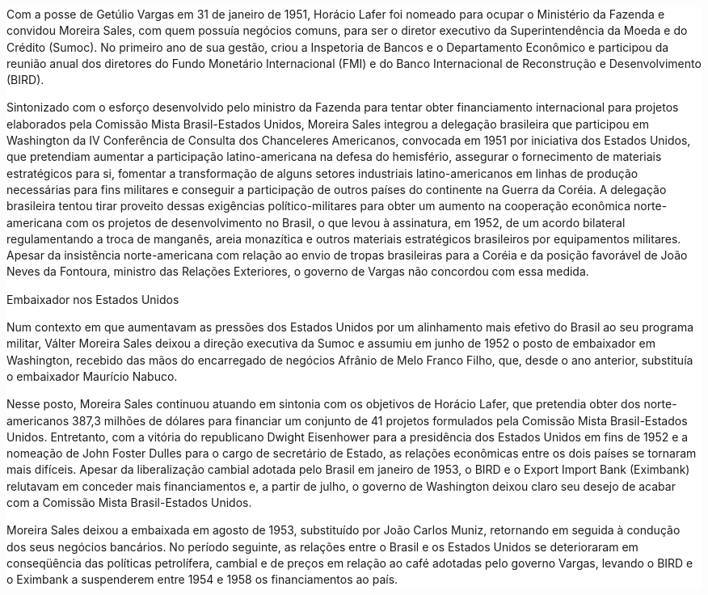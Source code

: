 Com a posse de Getúlio Vargas em 31 de janeiro de 1951, Horácio Lafer
foi nomeado para ocupar o Ministério da Fazenda e convidou Moreira
Sales, com quem possuía negócios comuns, para ser o diretor executivo da
Superintendência da Moeda e do Crédito (Sumoc). No primeiro ano de sua
gestão, criou a Inspetoria de Bancos e o Departamento Econômico e
participou da reunião anual dos diretores do Fundo Monetário
Internacional (FMI) e do Banco Internacional de Reconstrução e
Desenvolvimento (BIRD).

Sintonizado com o esforço desenvolvido pelo ministro da Fazenda para
tentar obter financiamento internacional para projetos elaborados pela
Comissão Mista Brasil-Estados Unidos, Moreira Sales integrou a delegação
brasileira que participou em Washington da IV Conferência de Consulta
dos Chanceleres Americanos, convocada em 1951 por iniciativa dos Estados
Unidos, que pretendiam aumentar a participação latino-americana na
defesa do hemisfério, assegurar o fornecimento de materiais estratégicos
para si, fomentar a transformação de alguns setores industriais
latino-americanos em linhas de produção necessárias para fins militares
e conseguir a participação de outros países do continente na Guerra da
Coréia. A delegação brasileira tentou tirar proveito dessas exigências
político-militares para obter um aumento na cooperação econômica
norte-americana com os projetos de desenvolvimento no Brasil, o que
levou à assinatura, em 1952, de um acordo bilateral regulamentando a
troca de manganês, areia monazítica e outros materiais estratégicos
brasileiros por equipamentos militares. Apesar da insistência
norte-americana com relação ao envio de tropas brasileiras para a Coréia
e da posição favorável de João Neves da Fontoura, ministro das Relações
Exteriores, o governo de Vargas não concordou com essa medida.

Embaixador nos Estados Unidos

Num contexto em que aumentavam as pressões dos Estados Unidos por um
alinhamento mais efetivo do Brasil ao seu programa militar, Válter
Moreira Sales deixou a direção executiva da Sumoc e assumiu em junho de
1952 o posto de embaixador em Washington, recebido das mãos do
encarregado de negócios Afrânio de Melo Franco Filho, que, desde o ano
anterior, substituía o embaixador Maurício Nabuco.

Nesse posto, Moreira Sales continuou atuando em sintonia com os
objetivos de Horácio Lafer, que pretendia obter dos norte-americanos
387,3 milhões de dólares para financiar um conjunto de 41 projetos
formulados pela Comissão Mista Brasil-Estados Unidos. Entretanto, com a
vitória do republicano Dwight Eisenhower para a presidência dos Estados
Unidos em fins de 1952 e a nomeação de John Foster Dulles para o cargo
de secretário de Estado, as relações econômicas entre os dois países se
tornaram mais difíceis. Apesar da liberalização cambial adotada pelo
Brasil em janeiro de 1953, o BIRD e o Export Import Bank (Eximbank)
relutavam em conceder mais financiamentos e, a partir de julho, o
governo de Washington deixou claro seu desejo de acabar com a Comissão
Mista Brasil-Estados Unidos.

Moreira Sales deixou a embaixada em agosto de 1953, substituído por João
Carlos Muniz, retornando em seguida à condução dos seus negócios
bancários. No período seguinte, as relações entre o Brasil e os Estados
Unidos se deterioraram em conseqüência das políticas petrolífera,
cambial e de preços em relação ao café adotadas pelo governo Vargas,
levando o BIRD e o Eximbank a suspenderem entre 1954 e 1958 os
financiamentos ao país.
